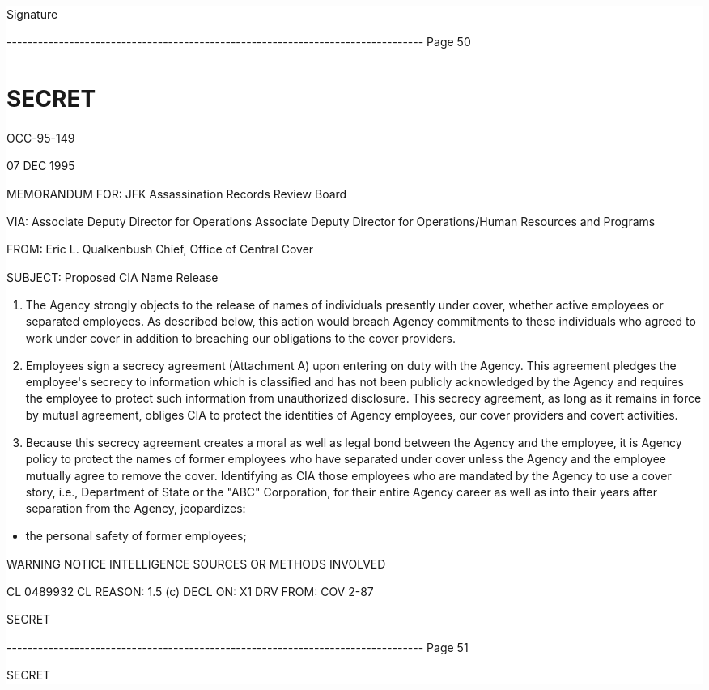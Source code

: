 Signature


-------------------------------------------------------------------------------- Page 50

# SECRET

OCC-95-149

07 DEC 1995

MEMORANDUM FOR: JFK Assassination Records Review Board

VIA: Associate Deputy Director for Operations
Associate Deputy Director for Operations/Human
Resources and Programs

FROM: Eric L. Qualkenbush
Chief, Office of Central Cover

SUBJECT: Proposed CIA Name Release

1.  The Agency strongly objects to the release of names of individuals presently under cover, whether active employees or separated employees. As described below, this action would breach Agency commitments to these individuals who agreed to work under cover in addition to breaching our obligations to the cover providers.

2.  Employees sign a secrecy agreement (Attachment A) upon entering on duty with the Agency. This agreement pledges the employee's secrecy to information which is classified and has not been publicly acknowledged by the Agency and requires the employee to protect such information from unauthorized disclosure. This secrecy agreement, as long as it remains in force by mutual agreement, obliges CIA to protect the identities of Agency employees, our cover providers and covert activities.

3.  Because this secrecy agreement creates a moral as well as legal bond between the Agency and the employee, it is Agency policy to protect the names of former employees who have separated under cover unless the Agency and the employee mutually agree to remove the cover. Identifying as CIA those employees who are mandated by the Agency to use a cover story, i.e., Department of State or the "ABC" Corporation, for their entire Agency career as well as into their years after separation from the Agency, jeopardizes:

*   the personal safety of former employees;

WARNING NOTICE
INTELLIGENCE SOURCES
OR METHODS INVOLVED

CL 0489932
CL REASON: 1.5 (c)
DECL ON: X1
DRV FROM: COV 2-87

SECRET


-------------------------------------------------------------------------------- Page 51

SECRET
